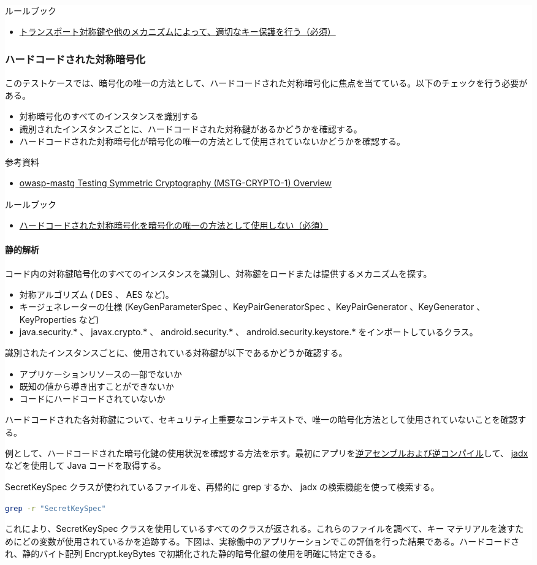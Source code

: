 ルールブック
* [トランスポート対称鍵や他のメカニズムによって、適切なキー保護を行う（必須）](#トランスポート対称鍵や他のメカニズムによって適切なキー保護を行う必須)


### ハードコードされた対称暗号化

このテストケースでは、暗号化の唯一の方法として、ハードコードされた対称暗号化に焦点を当てている。以下のチェックを行う必要がある。<br>
* 対称暗号化のすべてのインスタンスを識別する
* 識別されたインスタンスごとに、ハードコードされた対称鍵があるかどうかを確認する。
* ハードコードされた対称暗号化が暗号化の唯一の方法として使用されていないかどうかを確認する。

参考資料
* [owasp-mastg Testing Symmetric Cryptography (MSTG-CRYPTO-1) Overview](https://github.com/OWASP/owasp-mastg/blob/v1.5.0/Document/0x05e-Testing-Cryptography.md#overview)

ルールブック
* [ハードコードされた対称暗号化を暗号化の唯一の方法として使用しない（必須）](#ハードコードされた対称暗号化を暗号化の唯一の方法として使用しない必須)

#### 静的解析

コード内の対称鍵暗号化のすべてのインスタンスを識別し、対称鍵をロードまたは提供するメカニズムを探す。<br>
* 対称アルゴリズム ( DES 、 AES など)。
* キージェネレーターの仕様 (KeyGenParameterSpec 、KeyPairGeneratorSpec 、KeyPairGenerator 、KeyGenerator 、KeyProperties など)
* java.security.\* 、 javax.crypto.\* 、 android.security.\* 、 android.security.keystore.\* をインポートしているクラス。

識別されたインスタンスごとに、使用されている対称鍵が以下であるかどうか確認する。<br>
* アプリケーションリソースの一部でないか
* 既知の値から導き出すことができないか
* コードにハードコードされていないか

ハードコードされた各対称鍵について、セキュリティ上重要なコンテキストで、唯一の暗号化方法として使用されていないことを確認する。<br>

例として、ハードコードされた暗号化鍵の使用状況を確認する方法を示す。最初にアプリを[逆アセンブルおよび逆コンパイル](https://github.com/OWASP/owasp-mastg/blob/v1.5.0/Document/0x05c-Reverse-Engineering-and-Tampering.md#disassembling-and-decompiling)して、 [jadx](https://github.com/OWASP/owasp-mastg/blob/v1.5.0/Document/0x08a-Testing-Tools.md#jadx) などを使用して Java コードを取得する。<br>

SecretKeySpec クラスが使われているファイルを、再帰的に grep するか、 jadx の検索機能を使って検索する。<br>
```bash
grep -r "SecretKeySpec"
```

これにより、SecretKeySpec クラスを使用しているすべてのクラスが返される。これらのファイルを調べて、キー マテリアルを渡すためにどの変数が使用されているかを追跡する。下図は、実稼働中のアプリケーションでこの評価を行った結果である。ハードコードされ、静的バイト配列 Encrypt.keyBytes で初期化された静的暗号化鍵の使用を明確に特定できる。